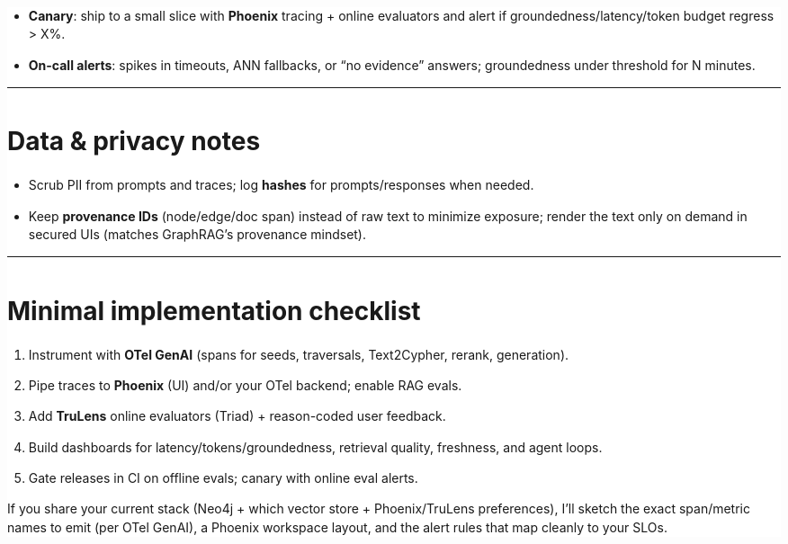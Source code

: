 - **Canary**: ship to a small slice with **Phoenix** tracing + online evaluators and alert if groundedness/latency/token budget regress > X%.
    
- **On-call alerts**: spikes in timeouts, ANN fallbacks, or “no evidence” answers; groundedness under threshold for N minutes.
    

---

# Data & privacy notes

- Scrub PII from prompts and traces; log **hashes** for prompts/responses when needed.
    
- Keep **provenance IDs** (node/edge/doc span) instead of raw text to minimize exposure; render the text only on demand in secured UIs (matches GraphRAG’s provenance mindset).
    

---

# Minimal implementation checklist

1. Instrument with **OTel GenAI** (spans for seeds, traversals, Text2Cypher, rerank, generation).
    
2. Pipe traces to **Phoenix** (UI) and/or your OTel backend; enable RAG evals.
    
3. Add **TruLens** online evaluators (Triad) + reason-coded user feedback.
    
4. Build dashboards for latency/tokens/groundedness, retrieval quality, freshness, and agent loops.
    
5. Gate releases in CI on offline evals; canary with online eval alerts.
    

If you share your current stack (Neo4j + which vector store + Phoenix/TruLens preferences), I’ll sketch the exact span/metric names to emit (per OTel GenAI), a Phoenix workspace layout, and the alert rules that map cleanly to your SLOs.